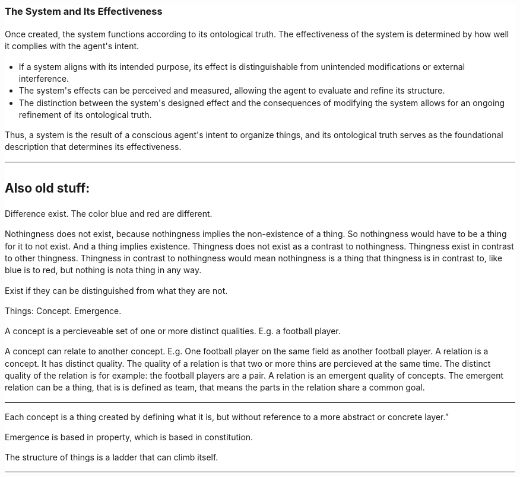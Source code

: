 ### The System and Its Effectiveness

Once created, the system functions according to its ontological truth. The effectiveness of the system is determined by how well it complies with the agent's intent.

- If a system aligns with its intended purpose, its effect is distinguishable from unintended modifications or external interference.
- The system's effects can be perceived and measured, allowing the agent to evaluate and refine its structure.
- The distinction between the system's designed effect and the consequences of modifying the system allows for an ongoing refinement of its ontological truth.

Thus, a system is the result of a conscious agent's intent to organize things, and its ontological truth serves as the foundational description that determines its effectiveness.

---

## Also old stuff:

Difference exist. The color blue and red are different.

Nothingness does not exist, because nothingness implies the non-existence of a thing. So nothingness would have to be a thing for it to not exist. And a thing implies existence.
Thingness does not exist as a contrast to nothingness. Thingness exist in contrast to other thingness.
Thingness in contrast to nothingness would mean nothingness is a thing that thingness is in contrast to, like blue is to red, but nothing is nota thing in any way.

Exist if they can be distinguished from what they are not.

Things:
Concept.
Emergence.

A concept is a percieveable set of one or more distinct qualities. E.g. a football player.

A concept can relate to another concept. E.g. One football player on the same field as another football player.
A relation is a concept. It has distinct quality. The quality of a relation is that two or more thins are percieved at the same time. The distinct quality of the relation is for example: the football players are a pair.
A relation is an emergent quality of concepts.
The emergent relation can be a thing, that is is defined as team, that means the parts in the relation share a common goal.

---

Each concept is a thing created by defining what it is, but without reference to a more abstract or concrete layer.”

Emergence is based in property, which is based in constitution.

The structure of things is a ladder that can climb itself.

---
